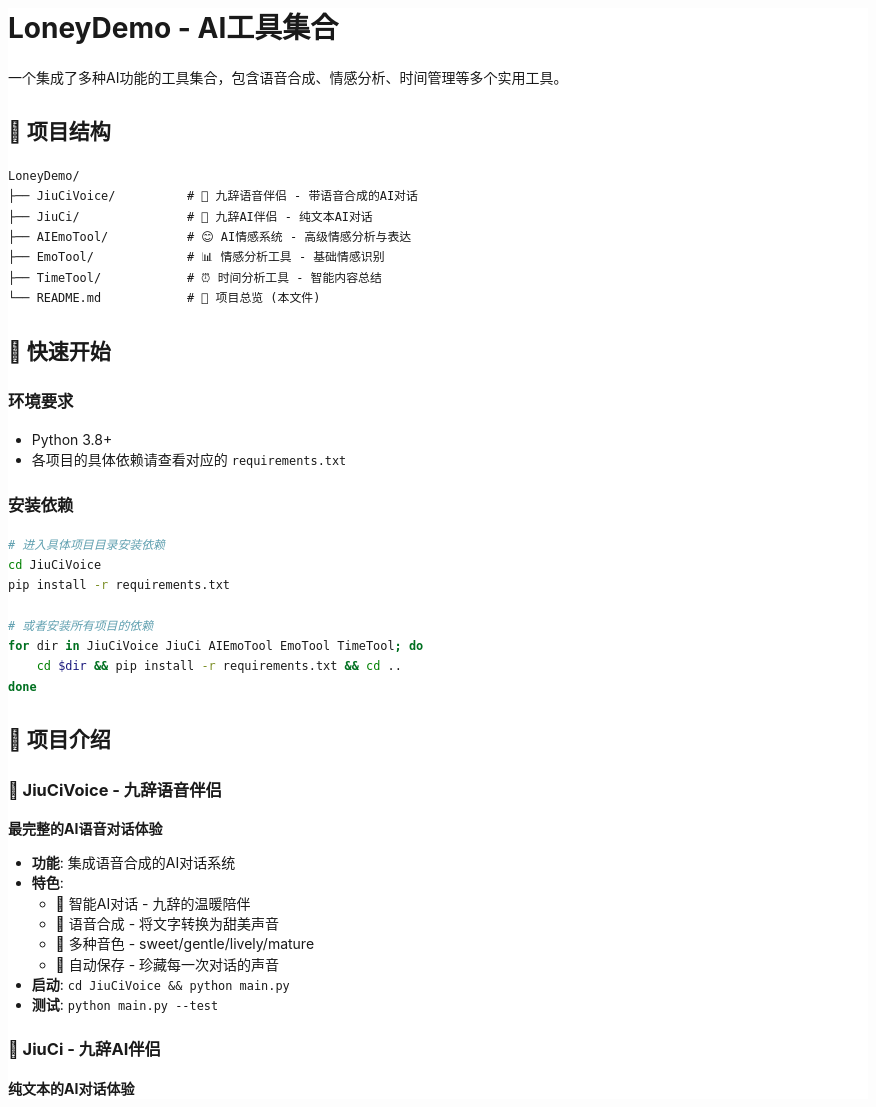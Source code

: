 # LoneyDemo - AI工具集合

一个集成了多种AI功能的工具集合，包含语音合成、情感分析、时间管理等多个实用工具。

## 📁 项目结构

```
LoneyDemo/
├── JiuCiVoice/          # 🎵 九辞语音伴侣 - 带语音合成的AI对话
├── JiuCi/               # 🤖 九辞AI伴侣 - 纯文本AI对话
├── AIEmoTool/           # 😊 AI情感系统 - 高级情感分析与表达
├── EmoTool/             # 📊 情感分析工具 - 基础情感识别
├── TimeTool/            # ⏰ 时间分析工具 - 智能内容总结
└── README.md            # 📖 项目总览 (本文件)
```

## 🚀 快速开始

### 环境要求
- Python 3.8+
- 各项目的具体依赖请查看对应的 `requirements.txt`

### 安装依赖
```bash
# 进入具体项目目录安装依赖
cd JiuCiVoice
pip install -r requirements.txt

# 或者安装所有项目的依赖
for dir in JiuCiVoice JiuCi AIEmoTool EmoTool TimeTool; do
    cd $dir && pip install -r requirements.txt && cd ..
done
```

## 🎯 项目介绍

### 🎵 JiuCiVoice - 九辞语音伴侣
**最完整的AI语音对话体验**

- **功能**: 集成语音合成的AI对话系统
- **特色**: 
  - 🤖 智能AI对话 - 九辞的温暖陪伴
  - 🎵 语音合成 - 将文字转换为甜美声音
  - 💝 多种音色 - sweet/gentle/lively/mature
  - 📁 自动保存 - 珍藏每一次对话的声音
- **启动**: `cd JiuCiVoice && python main.py`
- **测试**: `python main.py --test`

### 🤖 JiuCi - 九辞AI伴侣
**纯文本的AI对话体验**
